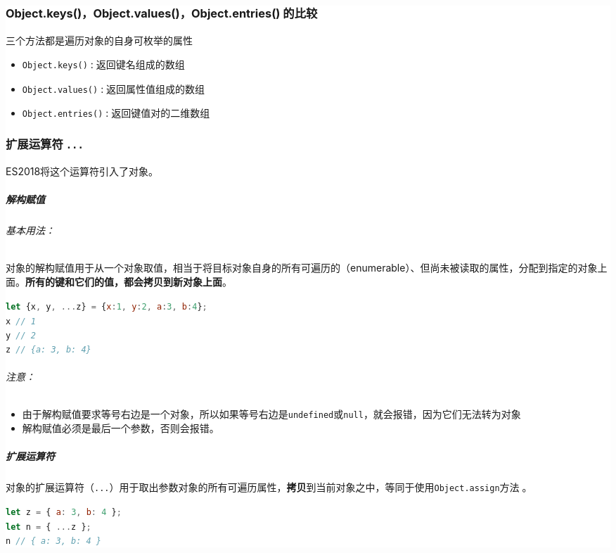 

### Object.keys()，Object.values()，Object.entries() 的比较

三个方法都是遍历对象的自身可枚举的属性

- `Object.keys()` : 返回键名组成的数组

- `Object.values()` : 返回属性值组成的数组

- `Object.entries()` :   返回键值对的二维数组

  

### 扩展运算符 `...`

ES2018将这个运算符引入了对象。

##### 解构赋值

###### 基本用法：

对象的解构赋值用于从一个对象取值，相当于将目标对象自身的所有可遍历的（enumerable）、但尚未被读取的属性，分配到指定的对象上面。**所有的键和它们的值，都会拷贝到新对象上面**。 

```javascript
let {x, y, ...z} = {x:1, y:2, a:3, b:4};
x // 1
y // 2
z // {a: 3, b: 4}
```

###### 注意：

- 由于解构赋值要求等号右边是一个对象，所以如果等号右边是`undefined`或`null`，就会报错，因为它们无法转为对象 
- 解构赋值必须是最后一个参数，否则会报错。 

##### 扩展运算符

对象的扩展运算符（`...`）用于取出参数对象的所有可遍历属性，**拷贝**到当前对象之中，等同于使用`Object.assign`方法  。

```javascript
let z = { a: 3, b: 4 };
let n = { ...z };
n // { a: 3, b: 4 }
```

